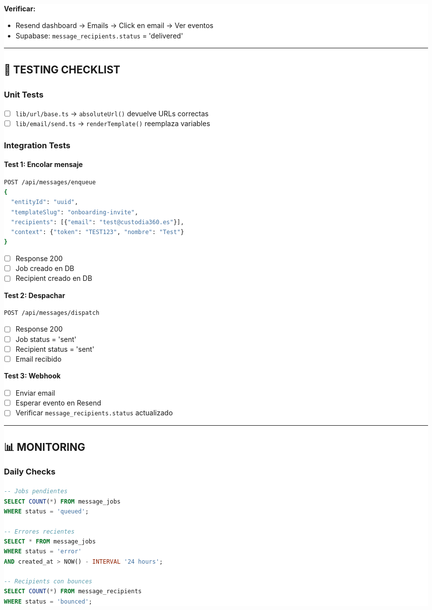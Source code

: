 **Verificar:**
- Resend dashboard → Emails → Click en email → Ver eventos
- Supabase: `message_recipients.status` = 'delivered'

---

## 🧪 TESTING CHECKLIST

### Unit Tests

- [ ] `lib/url/base.ts` → `absoluteUrl()` devuelve URLs correctas
- [ ] `lib/email/send.ts` → `renderTemplate()` reemplaza variables

### Integration Tests

**Test 1: Encolar mensaje**
```bash
POST /api/messages/enqueue
{
  "entityId": "uuid",
  "templateSlug": "onboarding-invite",
  "recipients": [{"email": "test@custodia360.es"}],
  "context": {"token": "TEST123", "nombre": "Test"}
}
```
- [ ] Response 200
- [ ] Job creado en DB
- [ ] Recipient creado en DB

**Test 2: Despachar**
```bash
POST /api/messages/dispatch
```
- [ ] Response 200
- [ ] Job status = 'sent'
- [ ] Recipient status = 'sent'
- [ ] Email recibido

**Test 3: Webhook**
- [ ] Enviar email
- [ ] Esperar evento en Resend
- [ ] Verificar `message_recipients.status` actualizado

---

## 📊 MONITORING

### Daily Checks

```sql
-- Jobs pendientes
SELECT COUNT(*) FROM message_jobs
WHERE status = 'queued';

-- Errores recientes
SELECT * FROM message_jobs
WHERE status = 'error'
AND created_at > NOW() - INTERVAL '24 hours';

-- Recipients con bounces
SELECT COUNT(*) FROM message_recipients
WHERE status = 'bounced';
```
